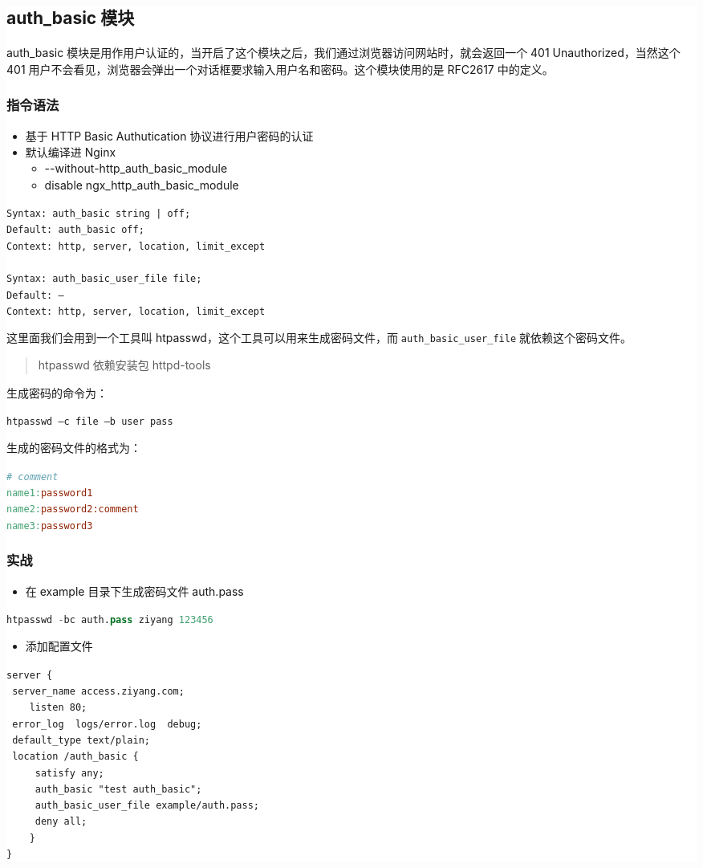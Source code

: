 ## auth_basic 模块

auth_basic 模块是用作用户认证的，当开启了这个模块之后，我们通过浏览器访问网站时，就会返回一个 401 Unauthorized，当然这个 401 用户不会看见，浏览器会弹出一个对话框要求输入用户名和密码。这个模块使用的是 RFC2617 中的定义。

### 指令语法

- 基于 HTTP Basic Authutication 协议进行用户密码的认证
- 默认编译进 Nginx
  - --without-http_auth_basic_module
  - disable ngx_http_auth_basic_module

```nginx
Syntax: auth_basic string | off;
Default: auth_basic off;
Context: http, server, location, limit_except

Syntax: auth_basic_user_file file;
Default: —
Context: http, server, location, limit_except
```

这里面我们会用到一个工具叫 htpasswd，这个工具可以用来生成密码文件，而 `auth_basic_user_file` 就依赖这个密码文件。

> htpasswd 依赖安装包 httpd-tools

生成密码的命令为：

```shell
htpasswd –c file –b user pass
```

生成的密码文件的格式为：

```makefile
# comment
name1:password1
name2:password2:comment
name3:password3
```

### 实战

- 在 example 目录下生成密码文件 auth.pass

```python
htpasswd -bc auth.pass ziyang 123456
```

- 添加配置文件

```nginx
server {
 server_name access.ziyang.com;
    listen 80;
 error_log  logs/error.log  debug;
 default_type text/plain;
 location /auth_basic {
     satisfy any;
     auth_basic "test auth_basic";
     auth_basic_user_file example/auth.pass;
     deny all;
    }
}
```
